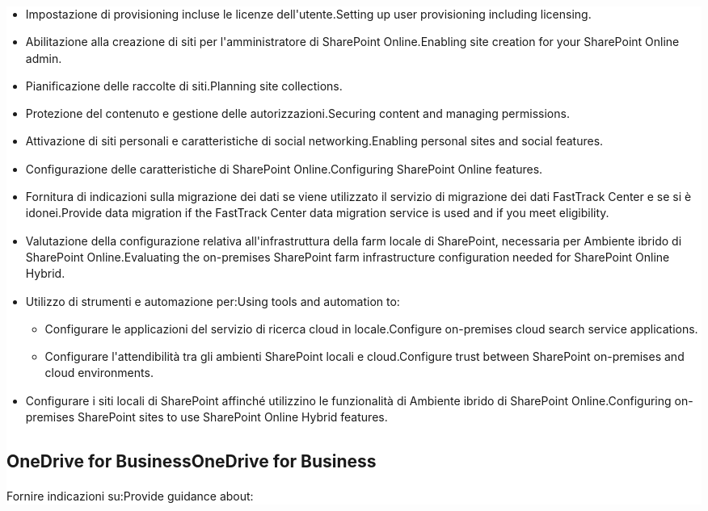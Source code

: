 - <span data-ttu-id="7e1cb-176">Impostazione di provisioning incluse le licenze dell'utente.</span><span class="sxs-lookup"><span data-stu-id="7e1cb-176">Setting up user provisioning including licensing.</span></span>
    
- <span data-ttu-id="7e1cb-177">Abilitazione alla creazione di siti per l'amministratore di SharePoint Online.</span><span class="sxs-lookup"><span data-stu-id="7e1cb-177">Enabling site creation for your SharePoint Online admin.</span></span>
    
- <span data-ttu-id="7e1cb-178">Pianificazione delle raccolte di siti.</span><span class="sxs-lookup"><span data-stu-id="7e1cb-178">Planning site collections.</span></span> 
    
- <span data-ttu-id="7e1cb-179">Protezione del contenuto e gestione delle autorizzazioni.</span><span class="sxs-lookup"><span data-stu-id="7e1cb-179">Securing content and managing permissions.</span></span>
    
- <span data-ttu-id="7e1cb-180">Attivazione di siti personali e caratteristiche di social networking.</span><span class="sxs-lookup"><span data-stu-id="7e1cb-180">Enabling personal sites and social features.</span></span>
    
- <span data-ttu-id="7e1cb-181">Configurazione delle caratteristiche di SharePoint Online.</span><span class="sxs-lookup"><span data-stu-id="7e1cb-181">Configuring SharePoint Online features.</span></span> 
    
- <span data-ttu-id="7e1cb-182">Fornitura di indicazioni sulla migrazione dei dati se viene utilizzato il servizio di migrazione dei dati FastTrack Center e se si è idonei.</span><span class="sxs-lookup"><span data-stu-id="7e1cb-182">Provide data migration if the FastTrack Center data migration service is used and if you meet eligibility.</span></span>
    
- <span data-ttu-id="7e1cb-183">Valutazione della configurazione relativa all'infrastruttura della farm locale di SharePoint, necessaria per Ambiente ibrido di SharePoint Online.</span><span class="sxs-lookup"><span data-stu-id="7e1cb-183">Evaluating the on-premises SharePoint farm infrastructure configuration needed for SharePoint Online Hybrid.</span></span> 
    
- <span data-ttu-id="7e1cb-184">Utilizzo di strumenti e automazione per:</span><span class="sxs-lookup"><span data-stu-id="7e1cb-184">Using tools and automation to:</span></span>
    
  - <span data-ttu-id="7e1cb-185">Configurare le applicazioni del servizio di ricerca cloud in locale.</span><span class="sxs-lookup"><span data-stu-id="7e1cb-185">Configure on-premises cloud search service applications.</span></span> 
    
  - <span data-ttu-id="7e1cb-186">Configurare l'attendibilità tra gli ambienti SharePoint locali e cloud.</span><span class="sxs-lookup"><span data-stu-id="7e1cb-186">Configure trust between SharePoint on-premises and cloud environments.</span></span>
    
- <span data-ttu-id="7e1cb-187">Configurare i siti locali di SharePoint affinché utilizzino le funzionalità di Ambiente ibrido di SharePoint Online.</span><span class="sxs-lookup"><span data-stu-id="7e1cb-187">Configuring on-premises SharePoint sites to use SharePoint Online Hybrid features.</span></span>
    
## <a name="onedrive-for-business"></a><span data-ttu-id="7e1cb-188">OneDrive for Business</span><span class="sxs-lookup"><span data-stu-id="7e1cb-188">OneDrive for Business</span></span>

<span data-ttu-id="7e1cb-189">Fornire indicazioni su:</span><span class="sxs-lookup"><span data-stu-id="7e1cb-189">Provide guidance about:</span></span>
  